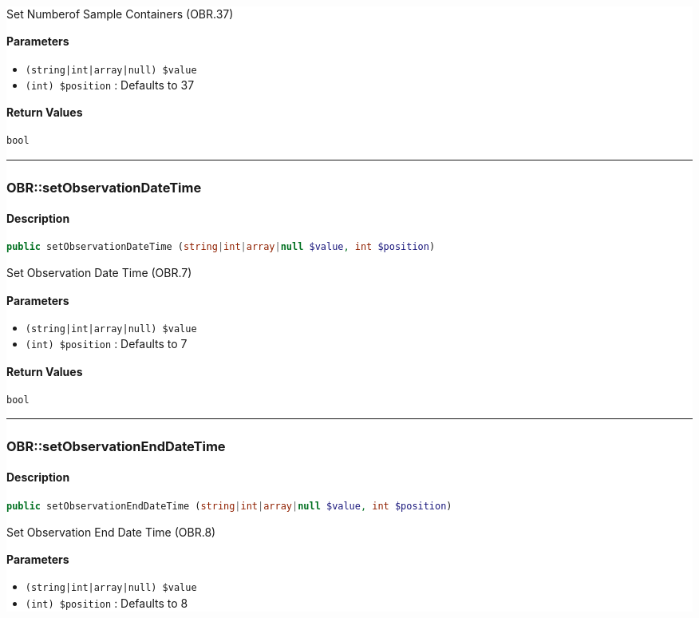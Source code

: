 Set Numberof Sample Containers (OBR.37) 

 

**Parameters**

* `(string|int|array|null) $value`
* `(int) $position`
: Defaults to 37  

**Return Values**

`bool`




<hr />


### OBR::setObservationDateTime  

**Description**

```php
public setObservationDateTime (string|int|array|null $value, int $position)
```

Set Observation Date Time (OBR.7) 

 

**Parameters**

* `(string|int|array|null) $value`
* `(int) $position`
: Defaults to 7  

**Return Values**

`bool`




<hr />


### OBR::setObservationEndDateTime  

**Description**

```php
public setObservationEndDateTime (string|int|array|null $value, int $position)
```

Set Observation End Date Time (OBR.8) 

 

**Parameters**

* `(string|int|array|null) $value`
* `(int) $position`
: Defaults to 8  
